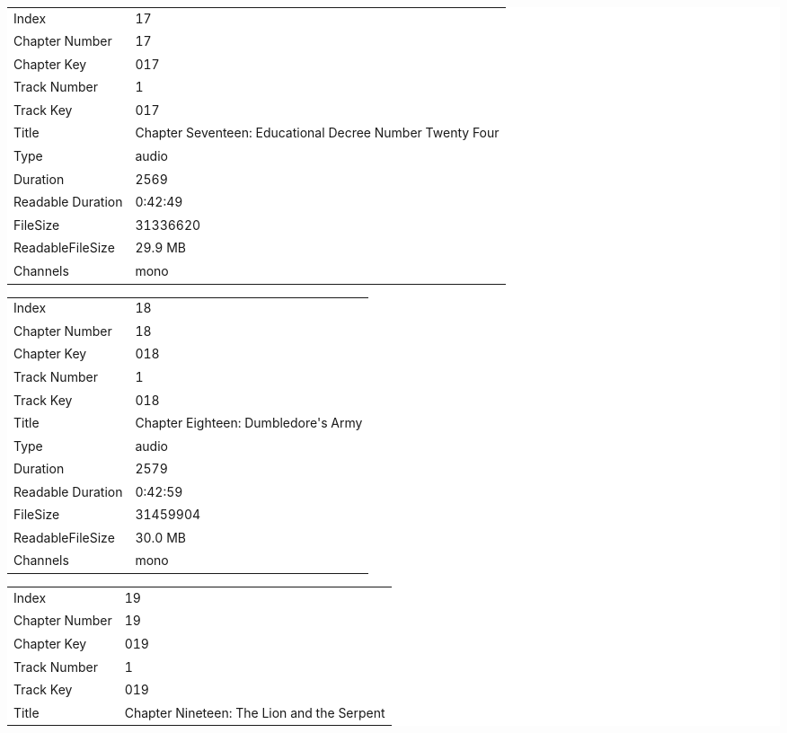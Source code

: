 |  |  |
| - | - |
| Index | 17 |
| Chapter Number | 17 |
| Chapter Key | 017 |
| Track Number | 1 |
| Track Key | 017 |
| Title | Chapter Seventeen: Educational Decree Number Twenty Four |
| Type | audio |
| Duration | 2569 |
| Readable Duration | 0:42:49 |
| FileSize | 31336620 |
| ReadableFileSize | 29.9 MB |
| Channels | mono |

|  |  |
| - | - |
| Index | 18 |
| Chapter Number | 18 |
| Chapter Key | 018 |
| Track Number | 1 |
| Track Key | 018 |
| Title | Chapter Eighteen: Dumbledore's Army |
| Type | audio |
| Duration | 2579 |
| Readable Duration | 0:42:59 |
| FileSize | 31459904 |
| ReadableFileSize | 30.0 MB |
| Channels | mono |

|  |  |
| - | - |
| Index | 19 |
| Chapter Number | 19 |
| Chapter Key | 019 |
| Track Number | 1 |
| Track Key | 019 |
| Title | Chapter Nineteen: The Lion and the Serpent |